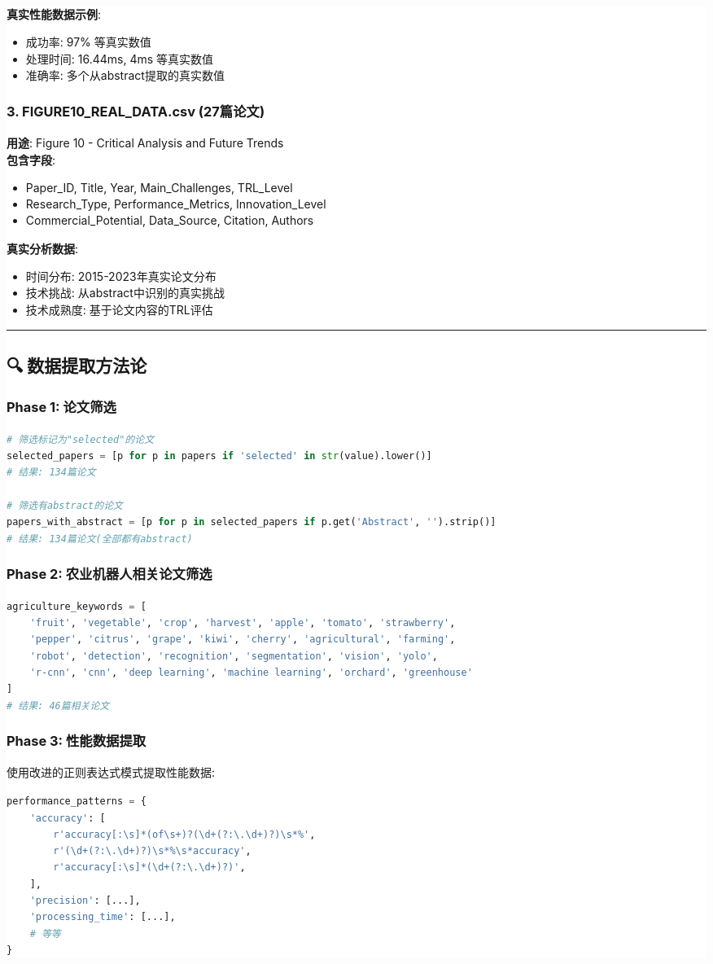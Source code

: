 **真实性能数据示例**:
- 成功率: 97% 等真实数值
- 处理时间: 16.44ms, 4ms 等真实数值
- 准确率: 多个从abstract提取的真实数值

### 3. **FIGURE10_REAL_DATA.csv** (27篇论文)
**用途**: Figure 10 - Critical Analysis and Future Trends  
**包含字段**:
- Paper_ID, Title, Year, Main_Challenges, TRL_Level
- Research_Type, Performance_Metrics, Innovation_Level
- Commercial_Potential, Data_Source, Citation, Authors

**真实分析数据**:
- 时间分布: 2015-2023年真实论文分布
- 技术挑战: 从abstract中识别的真实挑战
- 技术成熟度: 基于论文内容的TRL评估

---

## 🔍 **数据提取方法论**

### **Phase 1: 论文筛选**
```python
# 筛选标记为"selected"的论文
selected_papers = [p for p in papers if 'selected' in str(value).lower()]
# 结果: 134篇论文

# 筛选有abstract的论文  
papers_with_abstract = [p for p in selected_papers if p.get('Abstract', '').strip()]
# 结果: 134篇论文(全部都有abstract)
```

### **Phase 2: 农业机器人相关论文筛选**
```python
agriculture_keywords = [
    'fruit', 'vegetable', 'crop', 'harvest', 'apple', 'tomato', 'strawberry', 
    'pepper', 'citrus', 'grape', 'kiwi', 'cherry', 'agricultural', 'farming',
    'robot', 'detection', 'recognition', 'segmentation', 'vision', 'yolo',
    'r-cnn', 'cnn', 'deep learning', 'machine learning', 'orchard', 'greenhouse'
]
# 结果: 46篇相关论文
```

### **Phase 3: 性能数据提取**
使用改进的正则表达式模式提取性能数据:
```python
performance_patterns = {
    'accuracy': [
        r'accuracy[:\s]*(of\s+)?(\d+(?:\.\d+)?)\s*%',
        r'(\d+(?:\.\d+)?)\s*%\s*accuracy',
        r'accuracy[:\s]*(\d+(?:\.\d+)?)',
    ],
    'precision': [...],
    'processing_time': [...],
    # 等等
}
```
